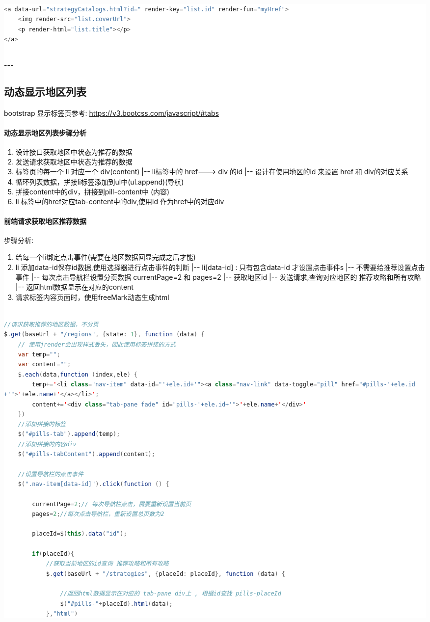 ```js
<a data-url="strategyCatalogs.html?id=" render-key="list.id" render-fun="myHref">
    <img render-src="list.coverUrl">
    <p render-html="list.title"></p>
</a>
```

<br>
---

## 动态显示地区列表

bootstrap 显示标签页参考:
https://v3.bootcss.com/javascript/#tabs


#### 动态显示地区列表步骤分析
1. 设计接口获取地区中状态为推荐的数据
2. 发送请求获取地区中状态为推荐的数据
3. 标签页的每一个 li 对应一个 div(content)
      |-- li标签中的 href---> div 的id
      |-- 设计在使用地区的id 来设置 href 和 div的对应关系
3. 循环列表数据，拼接li标签添加到ul中(ul.append)(导航)
4. 拼接content中的div，拼接到pill-content中 (内容)
5. li 标签中的href对应tab-content中的div,使用id 作为href中的对应div



#### 前端请求获取地区推荐数据
步骤分析:
1. 给每一个li绑定点击事件(需要在地区数据回显完成之后才能)
2. li 添加data-id保存id数据,使用选择器进行点击事件的判断
    |-- li[data-id] : 只有包含data-id 才设置点击事件s
    |-- 不需要给推荐设置点击事件
    |-- 每次点击导航栏设置分页数据 currentPage=2 和 pages=2
    |-- 获取地区id
    |-- 发送请求,查询对应地区的 推荐攻略和所有攻略
    |-- 返回html数据显示在对应的content
7. 请求标签内容页面时，使用freeMark动态生成html

```java

//请求获取推荐的地区数据，不分页
$.get(baseUrl + "/regions", {state: 1}, function (data) {
    // 使用jrender会出现样式丢失，因此使用标签拼接的方式
    var temp="";
    var content="";
    $.each(data,function (index,ele) {
        temp+='<li class="nav-item" data-id="'+ele.id+'"><a class="nav-link" data-toggle="pill" href="#pills-'+ele.id+'">'+ele.name+'</a></li>';
        content+='<div class="tab-pane fade" id="pills-'+ele.id+'">'+ele.name+'</div>'
    })
    //添加拼接的标签
    $("#pills-tab").append(temp);
    //添加拼接的内容div
    $("#pills-tabContent").append(content);

    //设置导航栏的点击事件
    $(".nav-item[data-id]").click(function () {

        currentPage=2;// 每次导航栏点击，需要重新设置当前页
        pages=2;//每次点击导航栏，重新设置总页数为2

        placeId=$(this).data("id");

        if(placeId){
            //获取当前地区的id查询 推荐攻略和所有攻略
            $.get(baseUrl + "/strategies", {placeId: placeId}, function (data) {

                //返回html数据显示在对应的 tab-pane div上 , 根据id查找 pills-placeId
                $("#pills-"+placeId).html(data);
            },"html")
```